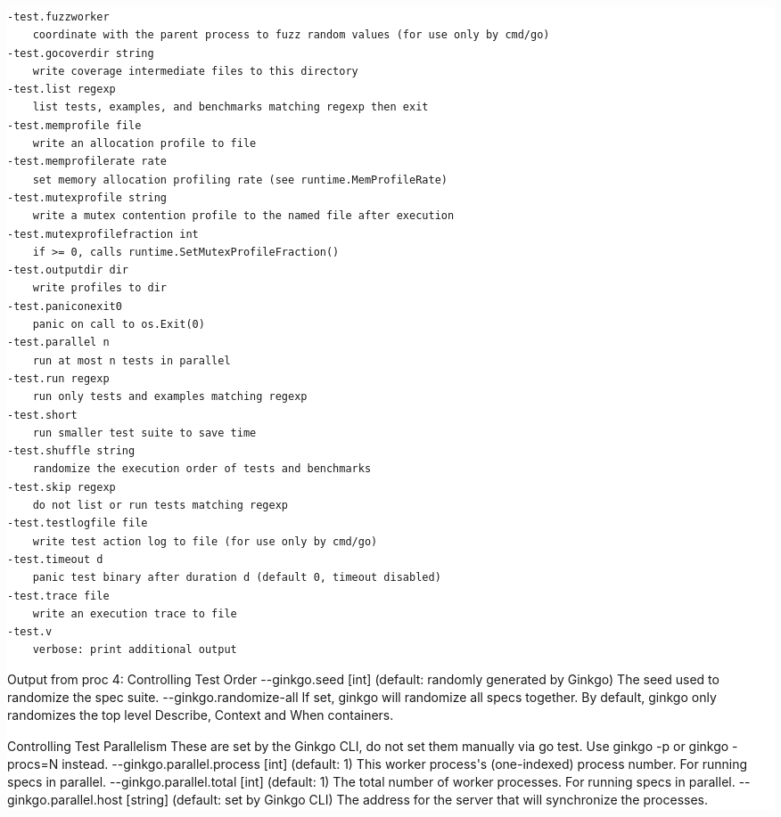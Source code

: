     -test.fuzzworker
        coordinate with the parent process to fuzz random values (for use only by cmd/go)
    -test.gocoverdir string
        write coverage intermediate files to this directory
    -test.list regexp
        list tests, examples, and benchmarks matching regexp then exit
    -test.memprofile file
        write an allocation profile to file
    -test.memprofilerate rate
        set memory allocation profiling rate (see runtime.MemProfileRate)
    -test.mutexprofile string
        write a mutex contention profile to the named file after execution
    -test.mutexprofilefraction int
        if >= 0, calls runtime.SetMutexProfileFraction()
    -test.outputdir dir
        write profiles to dir
    -test.paniconexit0
        panic on call to os.Exit(0)
    -test.parallel n
        run at most n tests in parallel
    -test.run regexp
        run only tests and examples matching regexp
    -test.short
        run smaller test suite to save time
    -test.shuffle string
        randomize the execution order of tests and benchmarks
    -test.skip regexp
        do not list or run tests matching regexp
    -test.testlogfile file
        write test action log to file (for use only by cmd/go)
    -test.timeout d
        panic test binary after duration d (default 0, timeout disabled)
    -test.trace file
        write an execution trace to file
    -test.v
        verbose: print additional output


Output from proc 4:
  Controlling Test Order
    --ginkgo.seed [int] (default: randomly generated by Ginkgo)
      The seed used to randomize the spec suite.
    --ginkgo.randomize-all 
      If set, ginkgo will randomize all specs together.  By default, ginkgo only
      randomizes the top level Describe, Context and When containers.

  Controlling Test Parallelism
  These are set by the Ginkgo CLI, do not set them manually via go test.
  Use ginkgo -p or ginkgo -procs=N instead.
    --ginkgo.parallel.process [int] (default: 1)
      This worker process's (one-indexed) process number.  For running specs in
      parallel.
    --ginkgo.parallel.total [int] (default: 1)
      The total number of worker processes.  For running specs in parallel.
    --ginkgo.parallel.host [string] (default: set by Ginkgo CLI)
      The address for the server that will synchronize the processes.
